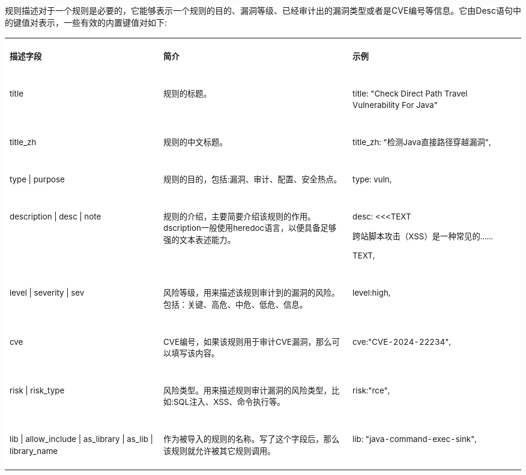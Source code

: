 规则描述对于一个规则是必要的，它能够表示一个规则的目的、漏洞等级、已经审计出的漏洞类型或者是CVE编号等信息。它由Desc语句中的键值对表示，一些有效的内置键值对如下:  
<table><colgroup><col width="264"/><col width="325"/><col width="298"/></colgroup><tbody><tr style="height:39px;"><td colspan="1" rowspan="1" style="border-color: rgb(222, 224, 227);font-size: 10pt;padding: 8px;vertical-align: top;word-break: break-all;" align="left" valign="top"><p><strong>描述字段</strong></p></td><td colspan="1" rowspan="1" style="border-color: rgb(222, 224, 227);font-size: 10pt;padding: 8px;vertical-align: top;" align="left" valign="top"><p><strong>简介</strong></p></td><td colspan="1" rowspan="1" style="border-color: rgb(222, 224, 227);font-size: 10pt;padding: 8px;vertical-align: top;" align="left" valign="top"><p><strong>示例</strong></p></td></tr><tr style="height:39px;"><td colspan="1" rowspan="1" style="border-color: rgb(222, 224, 227);font-size: 10pt;padding: 8px;vertical-align: top;" align="left" valign="top"><p>title</p></td><td colspan="1" rowspan="1" style="border-color: rgb(222, 224, 227);font-size: 10pt;padding: 8px;vertical-align: top;" align="left" valign="top"><p>规则的标题。</p></td><td colspan="1" rowspan="1" style="border-color: rgb(222, 224, 227);font-size: 10pt;padding: 8px;vertical-align: top;" align="left" valign="top"><p>title: &#34;Check Direct Path Travel Vulnerability For Java&#34;</p></td></tr><tr style="height:39px;"><td colspan="1" rowspan="1" style="border-color: rgb(222, 224, 227);font-size: 10pt;padding: 8px;vertical-align: top;" align="left" valign="top"><p>title_zh</p></td><td colspan="1" rowspan="1" style="border-color: rgb(222, 224, 227);font-size: 10pt;padding: 8px;vertical-align: top;" align="left" valign="top"><p>规则的中文标题。</p></td><td colspan="1" rowspan="1" style="border-color: rgb(222, 224, 227);font-size: 10pt;padding: 8px;vertical-align: top;" align="left" valign="top"><p>title_zh: &#34;检测Java直接路径穿越漏洞&#34;,</p></td></tr><tr style="height:39px;"><td colspan="1" rowspan="1" style="border-color: rgb(222, 224, 227);font-size: 10pt;padding: 8px;vertical-align: top;" align="left" valign="top"><p>type | purpose</p></td><td colspan="1" rowspan="1" style="border-color: rgb(222, 224, 227);font-size: 10pt;padding: 8px;vertical-align: top;" align="left" valign="top"><p>规则的目的，包括:漏洞、审计、配置、安全热点。</p></td><td colspan="1" rowspan="1" style="border-color: rgb(222, 224, 227);font-size: 10pt;padding: 8px;vertical-align: top;" align="left" valign="top"><p>type: vuln,</p></td></tr><tr style="height:39px;"><td colspan="1" rowspan="1" style="border-color: rgb(222, 224, 227);font-size: 10pt;padding: 8px;vertical-align: top;" align="left" valign="top"><p>description | desc | note</p></td><td colspan="1" rowspan="1" style="border-color: rgb(222, 224, 227);font-size: 10pt;padding: 8px;vertical-align: top;" align="left" valign="top"><p>规则的介绍，主要简要介绍该规则的作用。dscription一般使用heredoc语言，以便具备足够强的文本表述能力。</p></td><td colspan="1" rowspan="1" style="border-color: rgb(222, 224, 227);font-size: 10pt;padding: 8px;vertical-align: top;" align="left" valign="top"><p>desc: &lt;&lt;&lt;TEXT</p><p>跨站脚本攻击（XSS）是一种常见的......</p><p>TEXT,</p></td></tr><tr style="height:39px;"><td colspan="1" rowspan="1" style="border-color: rgb(222, 224, 227);font-size: 10pt;padding: 8px;vertical-align: top;" align="left" valign="top"><p>level | severity | sev</p></td><td colspan="1" rowspan="1" style="border-color: rgb(222, 224, 227);font-size: 10pt;padding: 8px;vertical-align: top;" align="left" valign="top"><p>风险等级，用来描述该规则审计到的漏洞的风险。包括：关键、高危、中危、低危、信息。</p></td><td colspan="1" rowspan="1" style="border-color: rgb(222, 224, 227);font-size: 10pt;padding: 8px;vertical-align: top;" align="left" valign="top"><p>level:high,</p></td></tr><tr style="height:39px;"><td colspan="1" rowspan="1" style="border-color: rgb(222, 224, 227);font-size: 10pt;padding: 8px;vertical-align: top;" align="left" valign="top"><p>cve</p></td><td colspan="1" rowspan="1" style="border-color: rgb(222, 224, 227);font-size: 10pt;padding: 8px;vertical-align: top;" align="left" valign="top"><p>CVE编号，如果该规则用于审计CVE漏洞，那么可以填写该内容。</p></td><td colspan="1" rowspan="1" style="border-color: rgb(222, 224, 227);font-size: 10pt;padding: 8px;vertical-align: top;" align="left" valign="top"><p>cve:&#34;CVE-2024-22234&#34;,</p></td></tr><tr style="height:39px;"><td colspan="1" rowspan="1" style="border-color: rgb(222, 224, 227);font-size: 10pt;padding: 8px;vertical-align: top;" align="left" valign="top"><p>risk | risk_type</p></td><td colspan="1" rowspan="1" style="border-color: rgb(222, 224, 227);font-size: 10pt;padding: 8px;vertical-align: top;" align="left" valign="top"><p>风险类型。用来描述规则审计漏洞的风险类型，比如:SQL注入、XSS、命令执行等。</p></td><td colspan="1" rowspan="1" style="border-color: rgb(222, 224, 227);font-size: 10pt;padding: 8px;vertical-align: top;" align="left" valign="top"><p>risk:&#34;rce&#34;,</p></td></tr><tr style="height:39px;"><td colspan="1" rowspan="1" style="border-color: rgb(222, 224, 227);font-size: 10pt;padding: 8px;vertical-align: top;" align="left" valign="top"><p>lib | allow_include | as_library | as_lib | library_name</p></td><td colspan="1" rowspan="1" style="border-color: rgb(222, 224, 227);font-size: 10pt;padding: 8px;vertical-align: top;" align="left" valign="top"><p>作为被导入的规则的名称。写了这个字段后，那么该规则就允许被其它规则调用。</p></td><td colspan="1" rowspan="1" style="border-color: rgb(222, 224, 227);font-size: 10pt;padding: 8px;vertical-align: top;" align="left" valign="top"><p>lib: &#34;java-command-exec-sink&#34;,</p></td></tr></tbody></table>  
  